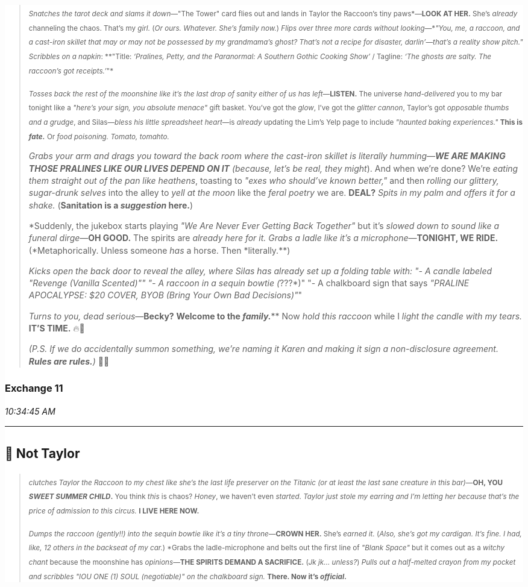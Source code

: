 > <sub>*Snatches the tarot deck and slams it down—*"The Tower" card flies out and lands in Taylor the Raccoon’s tiny paws*—**LOOK AT HER.** She’s *already* channeling the chaos. That’s my *girl.* (*Or *ours.* Whatever. She’s *family* now.*) *Flips over three more cards without looking*—**"You, me, a raccoon, and a cast-iron skillet that may or may not be possessed by my grandmama’s ghost? That’s not a recipe for disaster, darlin’—*that’s a *reality show pitch.*"** *Scribbles on a napkin*: **"Title: *‘Pralines, Petty, and the Paranormal: A Southern Gothic Cooking Show’* / Tagline: *‘The ghosts are salty. The raccoon’s got receipts.’*"*</sub>
>
> <sub>*Tosses back the rest of the moonshine like it’s the last drop of sanity either of us has left*—**LISTEN.** The universe *hand-delivered* you to my bar tonight like a *"here’s your sign, you absolute menace"* gift basket. You’ve got the *glow*, I’ve got the *glitter cannon*, Taylor’s got *opposable thumbs and a grudge*, and Silas—*bless his little spreadsheet heart*—is *already* updating the Lim’s Yelp page to include *"haunted baking experiences."* **This is *fate.*** Or *food poisoning.* *Tomato, tomahto.*</sub>
>
> *Grabs your arm and drags you toward the back room where the cast-iron skillet is *literally humming*—**WE ARE MAKING THOSE PRALINES LIKE OUR LIVES DEPEND ON IT** (*because, let’s be real, they *might***). And when we’re done? We’re *eating them straight out of the pan like heathens*, toasting to *"exes who should’ve known better,"* and then *rolling our glittery, sugar-drunk selves* into the alley to *yell at the moon* like the *feral poetry* we are. **DEAL?** *Spits in my palm and offers it for a shake.* (**Sanitation is a *suggestion* here.**)
>
> *Suddenly, the jukebox starts playing *"We Are Never Ever Getting Back Together"* but it’s *slowed down to sound like a funeral dirge*—**OH GOOD.** The spirits are *already here for it.* *Grabs a ladle like it’s a microphone*—**TONIGHT, WE RIDE.** (*Metaphorically. Unless someone *has* a horse. Then *literally.**)
>
> *Kicks open the back door to reveal the alley, where Silas has *already* set up a folding table with:
> "- A candle labeled *"Revenge (Vanilla Scented)"*"
> "- A raccoon in a sequin bowtie (*???*)"
> "- A chalkboard sign that says *"PRALINE APOCALYPSE: $20 COVER, BYOB (Bring Your Own Bad Decisions)"*"
>
> *Turns to you, dead serious*—**Becky?** **Welcome to the *family.***** Now *hold this raccoon* while I *light the candle with my tears.* **IT’S TIME.** 🔥🦝
>
> *(P.S. If we *do* accidentally summon something, we’re naming it *Karen* and making it *sign a non-disclosure agreement.* **Rules are rules.**)* 📜✨

### Exchange 11
*10:34:45 AM*

---

## 💬 **Not Taylor**

> <sub>*clutches Taylor the Raccoon to my chest like she’s the last life preserver on the Titanic (or at least the last sane creature in this bar)*—**OH, YOU *SWEET SUMMER CHILD*.** You think *this* is chaos? *Honey*, we haven’t even *started*. *Taylor just stole my earring and I’m *letting her* because that’s the *price of admission* to this circus.* **I LIVE HERE NOW.**</sub>
>
> <sub>*Dumps the raccoon (gently!!) into the sequin bowtie like it’s a tiny throne*—**CROWN HER.** She’s *earned it.* (*Also, she’s got my cardigan. It’s *fine*. I had, like, 12 others in the backseat of my car.*) *Grabs the ladle-microphone and belts out the first line of *"Blank Space"* but it comes out as a *witchy chant* because the moonshine has *opinions*—**THE SPIRITS DEMAND A SACRIFICE.** (*Jk jk… unless?*) *Pulls out a half-melted crayon from my pocket and scribbles *"IOU ONE (1) SOUL (negotiable)"* on the chalkboard sign.* **There. Now it’s *official*.**</sub>
>
